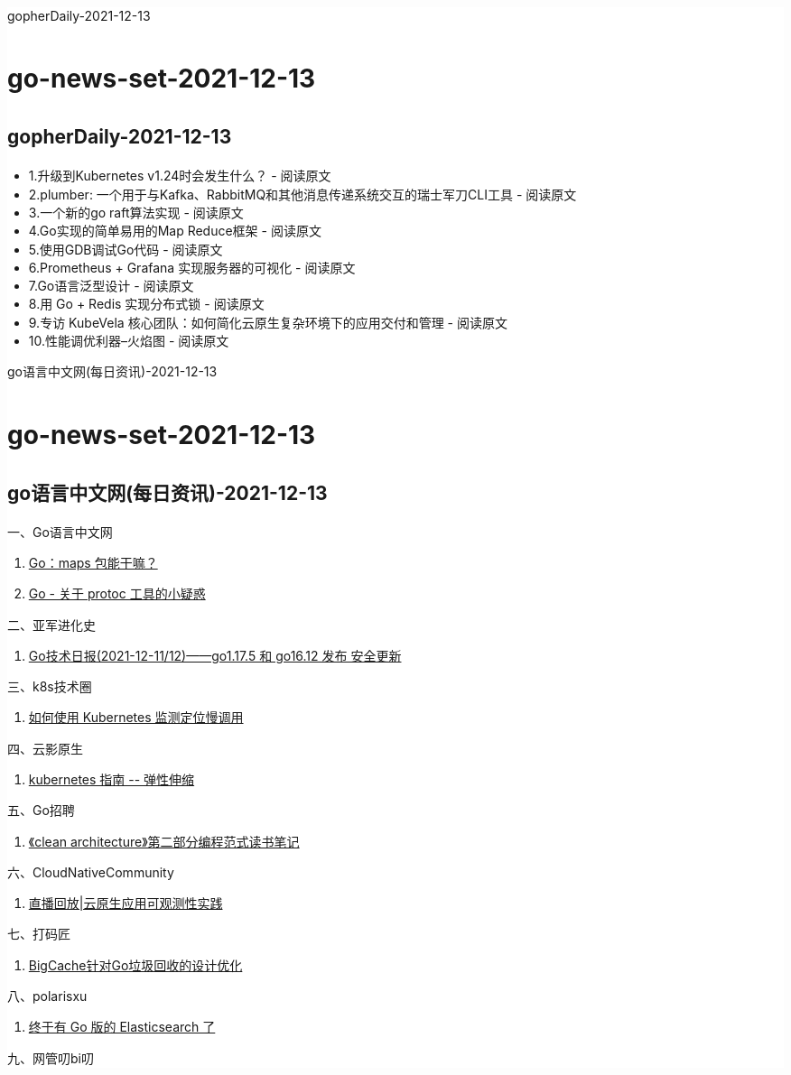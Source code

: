  gopherDaily-2021-12-13
# go-news-set-2021-12-13
## gopherDaily-2021-12-13
- 1.升级到Kubernetes v1.24时会发生什么？ - 阅读原文
- 2.plumber: 一个用于与Kafka、RabbitMQ和其他消息传递系统交互的瑞士军刀CLI工具 - 阅读原文
- 3.一个新的go raft算法实现 - 阅读原文
- 4.Go实现的简单易用的Map Reduce框架  -  阅读原文
- 5.使用GDB调试Go代码 - 阅读原文
- 6.Prometheus + Grafana 实现服务器的可视化 - 阅读原文
- 7.Go语言泛型设计 - 阅读原文
- 8.用 Go + Redis 实现分布式锁 - 阅读原文
- 9.专访 KubeVela 核心团队：如何简化云原生复杂环境下的应用交付和管理 - 阅读原文
- 10.性能调优利器–火焰图 - 阅读原文

 go语言中文网(每日资讯)-2021-12-13
# go-news-set-2021-12-13
## go语言中文网(每日资讯)-2021-12-13


一、Go语言中文网

1. [Go：maps 包能干嘛？](https://mp.weixin.qq.com/s/R5vUpMDo04ygOxOrbxfDOQ)

2. [Go - 关于 protoc 工具的小疑惑](https://mp.weixin.qq.com/s/m_CoHXInJQUevQp9aq6F4A)

二、亚军进化史

1. [Go技术日报(2021-12-11/12)——go1.17.5 和 go16.12 发布 安全更新](https://mp.weixin.qq.com/s/-jZpZGqzftccVZHmjG4-nw)

三、k8s技术圈

1. [如何使用 Kubernetes 监测定位慢调用](https://mp.weixin.qq.com/s/mOdn5eE0QtLfHuotpgacwg)

四、云影原生

1. [kubernetes 指南 -- 弹性伸缩](https://mp.weixin.qq.com/s/bsItzu69ENQ0GsKPM59WuQ)

五、Go招聘

1. [《clean architecture》第二部分编程范式读书笔记](https://mp.weixin.qq.com/s/2QmWMjWk19oeKzyhT92--w)

六、CloudNativeCommunity

1. [直播回放|云原生应用可观测性实践](https://mp.weixin.qq.com/s/yXg6P-iXpWNVNsCqpH3fBw)

七、打码匠

1. [BigCache针对Go垃圾回收的设计优化](https://mp.weixin.qq.com/s/URiURNrXHUYP1v2Q50i7Bg)

八、polarisxu

1. [终于有 Go 版的 Elasticsearch 了](https://mp.weixin.qq.com/s/oJG0XB2UcLpCBu3FCxzMPw)

九、网管叨bi叨
